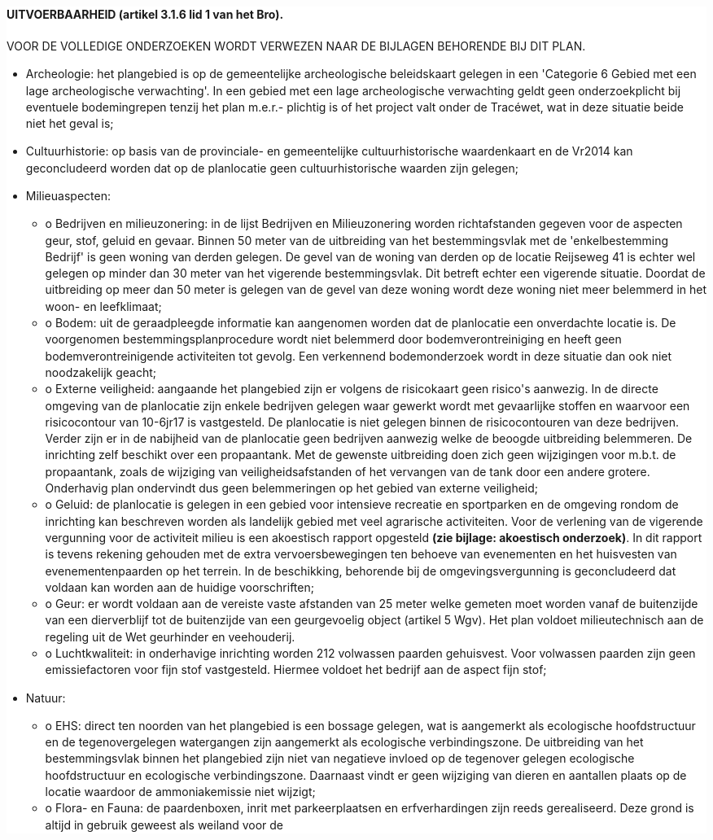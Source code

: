 #### **UITVOERBAARHEID** (artikel 3.1.6 lid 1 van het Bro).

VOOR DE VOLLEDIGE ONDERZOEKEN WORDT VERWEZEN NAAR DE BIJLAGEN BEHORENDE BIJ DIT PLAN.

- Archeologie: het plangebied is op de gemeentelijke archeologische beleidskaart gelegen in een 'Categorie 6 Gebied met een lage archeologische verwachting'. In een gebied met een lage archeologische verwachting geldt geen onderzoekplicht bij eventuele
bodemingrepen tenzij het plan m.e.r.- plichtig is of het project valt onder de Tracéwet, wat in deze situatie beide niet het geval is;

- Cultuurhistorie: op basis van de provinciale- en gemeentelijke cultuurhistorische waardenkaart en de Vr2014 kan geconcludeerd worden dat op de planlocatie geen cultuurhistorische waarden zijn gelegen;
- Milieuaspecten:
	- o Bedrijven en milieuzonering: in de lijst Bedrijven en Milieuzonering worden richtafstanden gegeven voor de aspecten geur, stof, geluid en gevaar. Binnen 50 meter van de uitbreiding van het bestemmingsvlak met de 'enkelbestemming Bedrijf' is geen woning van derden gelegen. De gevel van de woning van derden op de locatie Reijseweg 41 is echter wel gelegen op minder dan 30 meter van het vigerende bestemmingsvlak. Dit betreft echter een vigerende situatie. Doordat de uitbreiding op meer dan 50 meter is gelegen van de gevel van deze woning wordt deze woning niet meer belemmerd in het woon- en leefklimaat;
	- o Bodem: uit de geraadpleegde informatie kan aangenomen worden dat de planlocatie een onverdachte locatie is. De voorgenomen bestemmingsplanprocedure wordt niet belemmerd door bodemverontreiniging en heeft geen bodemverontreinigende activiteiten tot gevolg. Een verkennend bodemonderzoek wordt in deze situatie dan ook niet noodzakelijk geacht;
	- o Externe veiligheid: aangaande het plangebied zijn er volgens de risicokaart geen risico's aanwezig. In de directe omgeving van de planlocatie zijn enkele bedrijven gelegen waar gewerkt wordt met gevaarlijke stoffen en waarvoor een risicocontour van 10-6jr17 is vastgesteld. De planlocatie is niet gelegen binnen de risicocontouren van deze bedrijven. Verder zijn er in de nabijheid van de planlocatie geen bedrijven aanwezig welke de beoogde uitbreiding belemmeren. De inrichting zelf beschikt over een propaantank. Met de gewenste uitbreiding doen zich geen wijzigingen voor m.b.t. de propaantank, zoals de wijziging van veiligheidsafstanden of het vervangen van de tank door een andere grotere. Onderhavig plan ondervindt dus geen belemmeringen op het gebied van externe veiligheid;
	- o Geluid: de planlocatie is gelegen in een gebied voor intensieve recreatie en sportparken en de omgeving rondom de inrichting kan beschreven worden als landelijk gebied met veel agrarische activiteiten. Voor de verlening van de vigerende vergunning voor de activiteit milieu is een akoestisch rapport opgesteld **(zie bijlage: akoestisch onderzoek)**. In dit rapport is tevens rekening gehouden met de extra vervoersbewegingen ten behoeve van evenementen en het huisvesten van evenementenpaarden op het terrein. In de beschikking, behorende bij de omgevingsvergunning is geconcludeerd dat voldaan kan worden aan de huidige voorschriften;
	- o Geur: er wordt voldaan aan de vereiste vaste afstanden van 25 meter welke gemeten moet worden vanaf de buitenzijde van een dierverblijf tot de buitenzijde van een geurgevoelig object (artikel 5 Wgv). Het plan voldoet milieutechnisch aan de regeling uit de Wet geurhinder en veehouderij.
	- o Luchtkwaliteit: in onderhavige inrichting worden 212 volwassen paarden gehuisvest. Voor volwassen paarden zijn geen emissiefactoren voor fijn stof vastgesteld. Hiermee voldoet het bedrijf aan de aspect fijn stof;
- Natuur:
	- o EHS: direct ten noorden van het plangebied is een bossage gelegen, wat is aangemerkt als ecologische hoofdstructuur en de tegenovergelegen watergangen zijn aangemerkt als ecologische verbindingszone. De uitbreiding van het bestemmingsvlak binnen het plangebied zijn niet van negatieve invloed op de tegenover gelegen ecologische hoofdstructuur en ecologische verbindingszone. Daarnaast vindt er geen wijziging van dieren en aantallen plaats op de locatie waardoor de ammoniakemissie niet wijzigt;
	- o Flora- en Fauna: de paardenboxen, inrit met parkeerplaatsen en erfverhardingen zijn reeds gerealiseerd. Deze grond is altijd in gebruik geweest als weiland voor de
